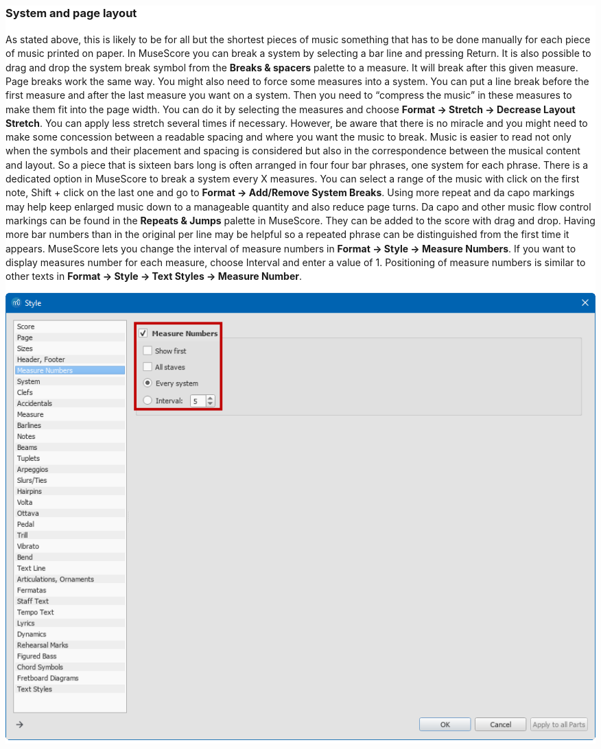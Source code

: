 ### System and page layout

As stated above, this is likely to be for all but the shortest pieces of music something that has to be done manually for each piece of music printed on paper. In MuseScore you can break a system by selecting a bar line and pressing Return. It is also possible to drag and drop the system break symbol from the **Breaks & spacers** palette to a measure. It will break after this given measure. Page breaks work the same way. You might also need to force some measures into a system. You can put a line break before the first measure and after the last measure you want on a system. Then you need to “compress the music” in these measures to make them fit into the page width. You can do it by selecting the measures and choose **Format → Stretch → Decrease Layout Stretch**. You can apply less stretch several times if necessary. However, be aware that there is no miracle and you might need to make some concession between a readable spacing and where you want the music to break. Music is easier to read not only when the symbols and their placement and spacing is considered but also in the correspondence between the musical content and layout. So a piece that is sixteen bars long is often arranged in four four bar phrases, one system for each phrase. There is a dedicated option in MuseScore to break a system every X measures. You can select a range of the music with click on the first note, Shift + click on the last one and go to **Format → Add/Remove System Breaks**. Using more repeat and da capo markings may help keep enlarged music down to a manageable quantity and also reduce page turns. Da capo and other music flow control markings can be found in the **Repeats & Jumps** palette in MuseScore. They can be added to the score with drag and drop. Having more bar numbers than in the original per line may be helpful so a repeated phrase can be distinguished from the first time it appears. MuseScore lets you change the interval of measure numbers in **Format → Style → Measure Numbers**. If you want to display measures number for each measure, choose Interval and enter a value of 1. Positioning of measure numbers is similar to other texts in **Format → Style → Text Styles → Measure Number**.
 
![Measure number](../images/Measure-Number_340.png)
 